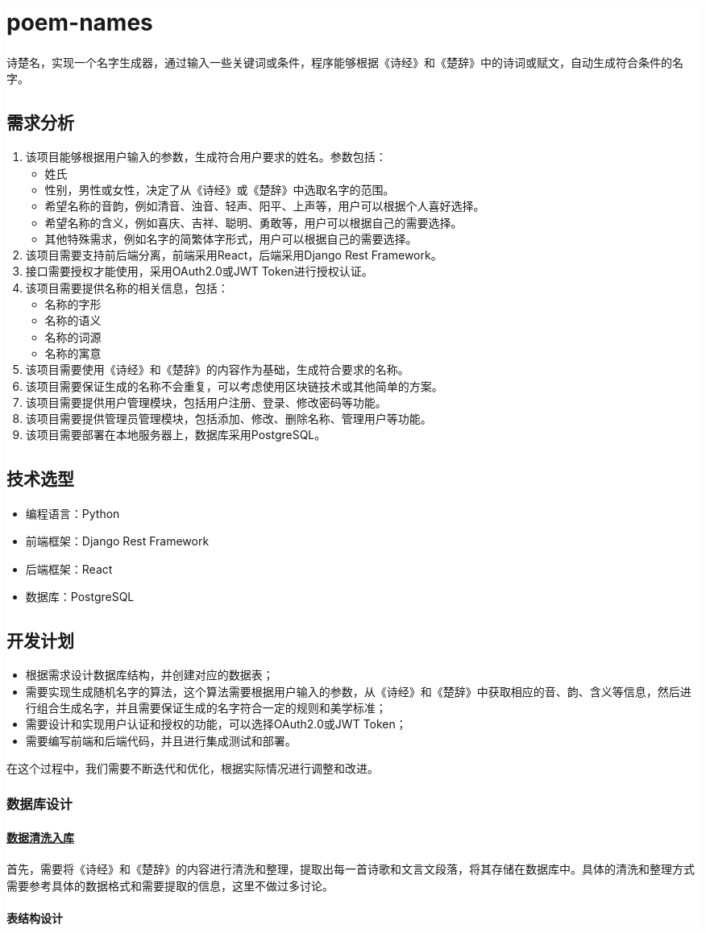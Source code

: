 # poem-names
诗楚名，实现一个名字生成器，通过输入一些关键词或条件，程序能够根据《诗经》和《楚辞》中的诗词或赋文，自动生成符合条件的名字。

## 需求分析

1. 该项目能够根据用户输入的参数，生成符合用户要求的姓名。参数包括：
   - 姓氏
   - 性别，男性或女性，决定了从《诗经》或《楚辞》中选取名字的范围。
   - 希望名称的音韵，例如清音、浊音、轻声、阳平、上声等，用户可以根据个人喜好选择。
   - 希望名称的含义，例如喜庆、吉祥、聪明、勇敢等，用户可以根据自己的需要选择。
   - 其他特殊需求，例如名字的简繁体字形式，用户可以根据自己的需要选择。
2. 该项目需要支持前后端分离，前端采用React，后端采用Django Rest Framework。
3. 接口需要授权才能使用，采用OAuth2.0或JWT Token进行授权认证。
4. 该项目需要提供名称的相关信息，包括：
   - 名称的字形
   - 名称的语义
   - 名称的词源
   - 名称的寓意
5. 该项目需要使用《诗经》和《楚辞》的内容作为基础，生成符合要求的名称。
6. 该项目需要保证生成的名称不会重复，可以考虑使用区块链技术或其他简单的方案。
7. 该项目需要提供用户管理模块，包括用户注册、登录、修改密码等功能。
8. 该项目需要提供管理员管理模块，包括添加、修改、删除名称、管理用户等功能。
9. 该项目需要部署在本地服务器上，数据库采用PostgreSQL。

## 技术选型

- 编程语言：Python

- 前端框架：Django Rest Framework

- 后端框架：React

- 数据库：PostgreSQL


## 开发计划

- 根据需求设计数据库结构，并创建对应的数据表；
- 需要实现生成随机名字的算法，这个算法需要根据用户输入的参数，从《诗经》和《楚辞》中获取相应的音、韵、含义等信息，然后进行组合生成名字，并且需要保证生成的名字符合一定的规则和美学标准；
- 需要设计和实现用户认证和授权的功能，可以选择OAuth2.0或JWT Token；
- 需要编写前端和后端代码，并且进行集成测试和部署。

在这个过程中，我们需要不断迭代和优化，根据实际情况进行调整和改进。

### 数据库设计

#### [数据清洗入库](DATACLEAN.md)

首先，需要将《诗经》和《楚辞》的内容进行清洗和整理，提取出每一首诗歌和文言文段落，将其存储在数据库中。具体的清洗和整理方式需要参考具体的数据格式和需要提取的信息，这里不做过多讨论。

#### 表结构设计
